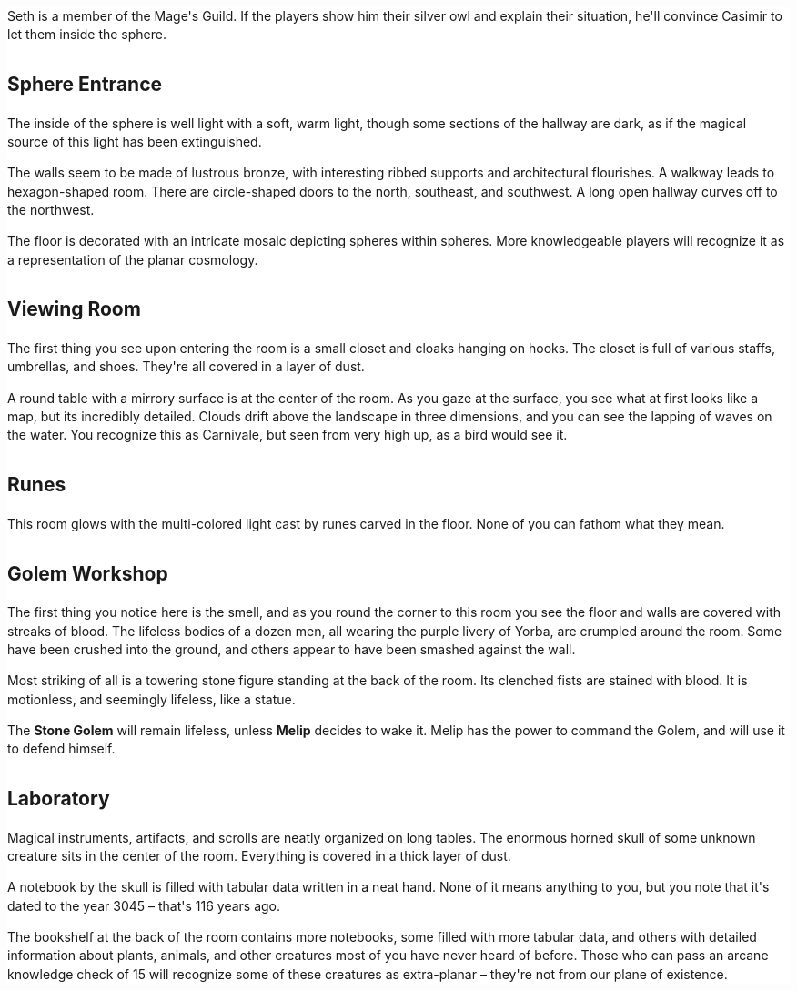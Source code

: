 Seth is a member of the Mage's Guild. If the players show him their silver owl and explain their situation, he'll convince Casimir to let them inside the sphere.

Sphere Entrance
---------------

The inside of the sphere is well light with a soft, warm light, though some sections of the hallway are dark, as if the magical source of this light has been extinguished. 

The walls seem to be made of lustrous bronze, with interesting ribbed supports and architectural flourishes. A walkway leads to hexagon-shaped room. There are circle-shaped doors to the north, southeast, and southwest. A long open hallway curves off to the northwest.

The floor is decorated with an intricate mosaic depicting spheres within spheres. More knowledgeable players will recognize it as a representation of the planar cosmology. 

Viewing Room
------------

The first thing you see upon entering the room is a small closet and cloaks hanging on hooks. The closet is full of various staffs, umbrellas, and shoes. They're all covered in a layer of dust.

A round table with a mirrory surface is at the center of the room. As you gaze at the surface, you see what at first looks like a map, but its incredibly detailed. Clouds drift above the landscape in three dimensions, and you can see the lapping of waves on the water. You recognize this as Carnivale, but seen from very high up, as a bird would see it.

Runes
-----

This room glows with the multi-colored light cast by runes carved in the floor.  None of you can fathom what they mean.

Golem Workshop
--------------

The first thing you notice here is the smell, and as you round the corner to this room you see the floor and walls are covered with streaks of blood. The lifeless bodies of a dozen men, all wearing the purple livery of Yorba, are crumpled around the room. Some have been crushed into the ground, and others appear to have been smashed against the wall.

Most striking of all is a towering stone figure standing at the back of the room. Its clenched fists are stained with blood. It is motionless, and seemingly lifeless, like a statue.

The __Stone Golem__ will remain lifeless, unless __Melip__ decides to wake it. Melip has the power to command the Golem, and will use it to defend himself.

Laboratory
----------

Magical instruments, artifacts, and scrolls are neatly organized on long tables. The enormous horned skull of some unknown creature sits in the center of the room. Everything is covered in a thick layer of dust.

A notebook by the skull is filled with tabular data written in a neat hand. None of it means anything to you, but you note that it's dated to the year 3045 – that's 116 years ago.

The bookshelf at the back of the room contains more notebooks, some filled with more tabular data, and others with detailed information about plants, animals, and other creatures most of you have never heard of before. Those who can pass an arcane knowledge check of 15 will recognize some of these creatures as extra-planar – they're not from our plane of existence.
